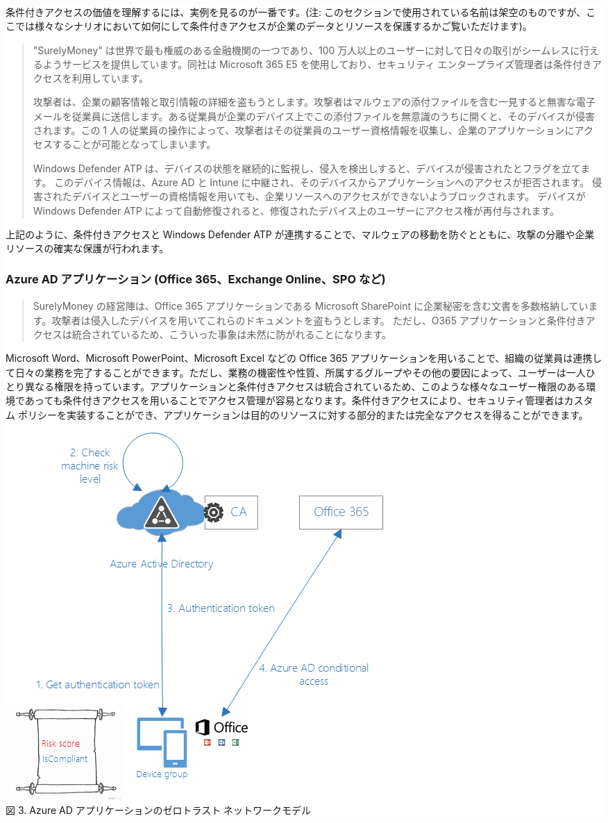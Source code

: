 条件付きアクセスの価値を理解するには、実例を見るのが一番です。(注: このセクションで使用されている名前は架空のものですが、ここでは様々なシナリオにおいて如何にして条件付きアクセスが企業のデータとリソースを保護するかご覧いただけます)。

> "SurelyMoney" は世界で最も権威のある金融機関の一つであり、100 万人以上のユーザーに対して日々の取引がシームレスに行えるようサービスを提供しています。同社は Microsoft 365 E5 を使用しており、セキュリティ エンタープライズ管理者は条件付きアクセスを利用しています。
> 
> 攻撃者は、企業の顧客情報と取引情報の詳細を盗もうとします。攻撃者はマルウェアの添付ファイルを含む一見すると無害な電子メールを従業員に送信します。ある従業員が企業のデバイス上でこの添付ファイルを無意識のうちに開くと、そのデバイスが侵害されます。この 1 人の従業員の操作によって、攻撃者はその従業員のユーザー資格情報を収集し、企業のアプリケーションにアクセスすることが可能となってしまいます。
> 
> Windows Defender ATP は、デバイスの状態を継続的に監視し、侵入を検出しすると、デバイスが侵害されたとフラグを立てます。 このデバイス情報は、Azure AD と Intune に中継され、そのデバイスからアプリケーションへのアクセスが拒否されます。 侵害されたデバイスとユーザーの資格情報を用いても、企業リソースへのアクセスができないようブロックされます。 デバイスが Windows Defender ATP によって自動修復されると、修復されたデバイス上のユーザーにアクセス権が再付与されます。

上記のように、条件付きアクセスと Windows Defender ATP が連携することで、マルウェアの移動を防ぐとともに、攻撃の分離や企業リソースの確実な保護が行われます。
 
### Azure AD アプリケーション (Office 365、Exchange Online、SPO など)

> SurelyMoney の経営陣は、Office 365 アプリケーションである Microsoft SharePoint に企業秘密を含む文書を多数格納しています。攻撃者は侵入したデバイスを用いてこれらのドキュメントを盗もうとします。 ただし、O365 アプリケーションと条件付きアクセスは統合されているため、こういった事象は未然に防がれることになります。

Microsoft Word、Microsoft PowerPoint、Microsoft Excel などの Office 365 アプリケーションを用いることで、組織の従業員は連携して日々の業務を完了することができます。ただし、業務の機密性や性質、所属するグループやその他の要因によって、ユーザーは一人ひとり異なる権限を持っています。アプリケーションと条件付きアクセスは統合されているため、このような様々なユーザー権限のある環境であっても条件付きアクセスを用いることでアクセス管理が容易となります。条件付きアクセスにより、セキュリティ管理者はカスタム ポリシーを実装することができ、アプリケーションは目的のリソースに対する部分的または完全なアクセスを得ることができます。

![fig 3](./zero-trust-network/fig-3-zero-trust-network-model-for-azure-ad-applications.png)  
図 3. Azure AD アプリケーションのゼロトラスト ネットワークモデル
 